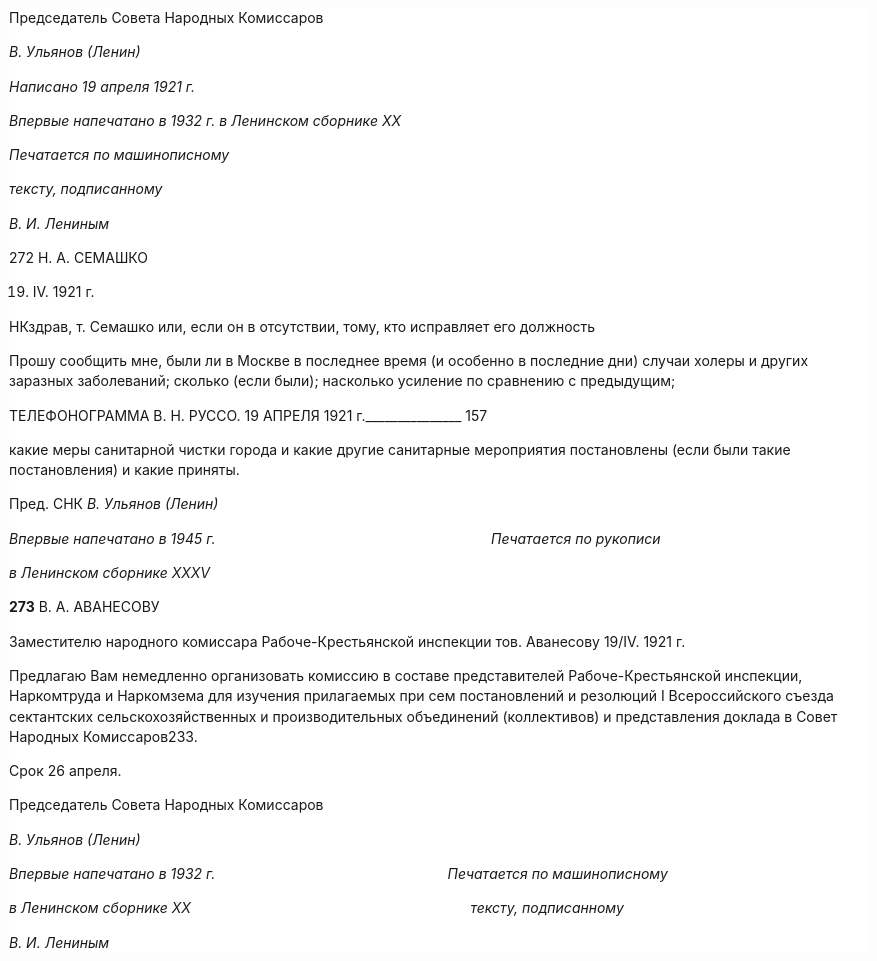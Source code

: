 Председатель Совета Народных Комиссаров

_В. Ульянов (Ленин)_

  

_Написано 19 апреля 1921 г._

_Впервые напечатано в 1932 г. в Ленинском сборнике_ _XX_

  

_Печатается по машинописному_

_тексту, подписанному_

_В. И. Лениным_

  

272 Н. А. СЕМАШКО

19. IV. 1921 г.

НКздрав, т. Семашко или, если он в отсутствии, тому, кто исправляет его должность

Прошу сообщить мне, были ли в Москве в последнее время (и особенно в последние дни) случаи холеры и других заразных заболеваний; сколько (если были); насколько усиление по сравнению с предыдущим;

  

ТЕЛЕФОНОГРАММА В. Н. РУССО. 19 АПРЕЛЯ 1921 г._______________ 157

какие меры санитарной чистки города и какие другие санитарные мероприятия поста­новлены (если были такие постановления) и какие приняты.

Пред. СНК _В. Ульянов (Ленин)_

_Впервые напечатано в 1945 г.                                                                      Печатается по рукописи_

_в Ленинском сборнике_ _XXXV_

**273** В. А. АВАНЕСОВУ

Заместителю народного комиссара Рабоче-Крестьянской инспекции тов. Аванесову 19/IV. 1921 г.

Предлагаю Вам немедленно организовать комиссию в составе представителей Рабо­че-Крестьянской инспекции, Наркомтруда и Наркомзема для изучения прилагаемых при сем постановлений и резолюций I Всероссийского съезда сектантских сельскохо­зяйственных и производительных объединений (коллективов) и представления доклада в Совет Народных Комиссаров233.

Срок 26 апреля.

Председатель Совета Народных Комиссаров

_В. Ульянов (Ленин)_

_Впервые напечатано в 1932 г.                                                           Печатается по машинописному_

_в Ленинском сборнике_ _XX_                                                                       _тексту, подписанному_

_В. И. Лениным_
